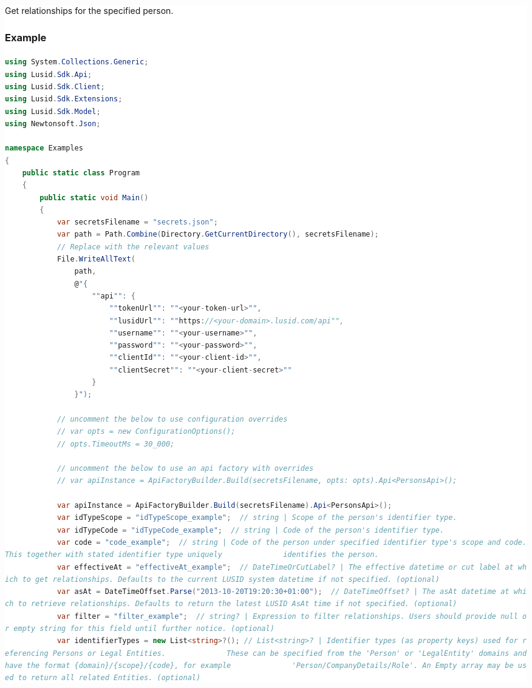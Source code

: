 Get relationships for the specified person.

### Example
```csharp
using System.Collections.Generic;
using Lusid.Sdk.Api;
using Lusid.Sdk.Client;
using Lusid.Sdk.Extensions;
using Lusid.Sdk.Model;
using Newtonsoft.Json;

namespace Examples
{
    public static class Program
    {
        public static void Main()
        {
            var secretsFilename = "secrets.json";
            var path = Path.Combine(Directory.GetCurrentDirectory(), secretsFilename);
            // Replace with the relevant values
            File.WriteAllText(
                path, 
                @"{
                    ""api"": {
                        ""tokenUrl"": ""<your-token-url>"",
                        ""lusidUrl"": ""https://<your-domain>.lusid.com/api"",
                        ""username"": ""<your-username>"",
                        ""password"": ""<your-password>"",
                        ""clientId"": ""<your-client-id>"",
                        ""clientSecret"": ""<your-client-secret>""
                    }
                }");

            // uncomment the below to use configuration overrides
            // var opts = new ConfigurationOptions();
            // opts.TimeoutMs = 30_000;

            // uncomment the below to use an api factory with overrides
            // var apiInstance = ApiFactoryBuilder.Build(secretsFilename, opts: opts).Api<PersonsApi>();

            var apiInstance = ApiFactoryBuilder.Build(secretsFilename).Api<PersonsApi>();
            var idTypeScope = "idTypeScope_example";  // string | Scope of the person's identifier type.
            var idTypeCode = "idTypeCode_example";  // string | Code of the person's identifier type.
            var code = "code_example";  // string | Code of the person under specified identifier type's scope and code. This together with stated identifier type uniquely              identifies the person.
            var effectiveAt = "effectiveAt_example";  // DateTimeOrCutLabel? | The effective datetime or cut label at which to get relationships. Defaults to the current LUSID system datetime if not specified. (optional) 
            var asAt = DateTimeOffset.Parse("2013-10-20T19:20:30+01:00");  // DateTimeOffset? | The asAt datetime at which to retrieve relationships. Defaults to return the latest LUSID AsAt time if not specified. (optional) 
            var filter = "filter_example";  // string? | Expression to filter relationships. Users should provide null or empty string for this field until further notice. (optional) 
            var identifierTypes = new List<string>?(); // List<string>? | Identifier types (as property keys) used for referencing Persons or Legal Entities.              These can be specified from the 'Person' or 'LegalEntity' domains and have the format {domain}/{scope}/{code}, for example              'Person/CompanyDetails/Role'. An Empty array may be used to return all related Entities. (optional) 

```